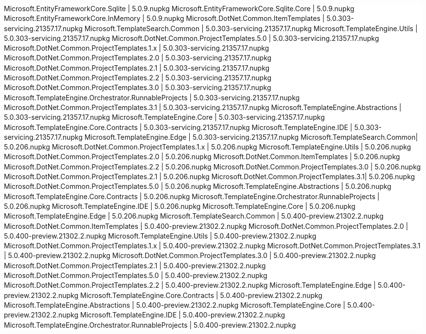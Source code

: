 Microsoft.EntityFrameworkCore.Sqlite | 5.0.9.nupkg
Microsoft.EntityFrameworkCore.Sqlite.Core | 5.0.9.nupkg
Microsoft.EntityFrameworkCore.InMemory | 5.0.9.nupkg
Microsoft.DotNet.Common.ItemTemplates | 5.0.303-servicing.21357.17.nupkg
Microsoft.TemplateSearch.Common | 5.0.303-servicing.21357.17.nupkg
Microsoft.TemplateEngine.Utils | 5.0.303-servicing.21357.17.nupkg
Microsoft.DotNet.Common.ProjectTemplates.5.0 | 5.0.303-servicing.21357.17.nupkg
Microsoft.DotNet.Common.ProjectTemplates.1.x | 5.0.303-servicing.21357.17.nupkg
Microsoft.DotNet.Common.ProjectTemplates.2.0 | 5.0.303-servicing.21357.17.nupkg
Microsoft.DotNet.Common.ProjectTemplates.2.1 | 5.0.303-servicing.21357.17.nupkg
Microsoft.DotNet.Common.ProjectTemplates.2.2 | 5.0.303-servicing.21357.17.nupkg
Microsoft.DotNet.Common.ProjectTemplates.3.0 | 5.0.303-servicing.21357.17.nupkg
Microsoft.TemplateEngine.Orchestrator.RunnableProjects | 5.0.303-servicing.21357.17.nupkg
Microsoft.DotNet.Common.ProjectTemplates.3.1 | 5.0.303-servicing.21357.17.nupkg
Microsoft.TemplateEngine.Abstractions | 5.0.303-servicing.21357.17.nupkg
Microsoft.TemplateEngine.Core | 5.0.303-servicing.21357.17.nupkg
Microsoft.TemplateEngine.Core.Contracts | 5.0.303-servicing.21357.17.nupkg
Microsoft.TemplateEngine.IDE | 5.0.303-servicing.21357.17.nupkg
Microsoft.TemplateEngine.Edge | 5.0.303-servicing.21357.17.nupkg
Microsoft.TemplateSearch.Common| 5.0.206.nupkg
Microsoft.DotNet.Common.ProjectTemplates.1.x | 5.0.206.nupkg
Microsoft.TemplateEngine.Utils | 5.0.206.nupkg
Microsoft.DotNet.Common.ProjectTemplates.2.0 | 5.0.206.nupkg
Microsoft.DotNet.Common.ItemTemplates | 5.0.206.nupkg
Microsoft.DotNet.Common.ProjectTemplates.2.2 | 5.0.206.nupkg
Microsoft.DotNet.Common.ProjectTemplates.3.0 | 5.0.206.nupkg
Microsoft.DotNet.Common.ProjectTemplates.2.1 | 5.0.206.nupkg
Microsoft.DotNet.Common.ProjectTemplates.3.1| 5.0.206.nupkg
Microsoft.DotNet.Common.ProjectTemplates.5.0 | 5.0.206.nupkg
Microsoft.TemplateEngine.Abstractions | 5.0.206.nupkg
Microsoft.TemplateEngine.Core.Contracts | 5.0.206.nupkg
Microsoft.TemplateEngine.Orchestrator.RunnableProjects | 5.0.206.nupkg
Microsoft.TemplateEngine.IDE | 5.0.206.nupkg
Microsoft.TemplateEngine.Core | 5.0.206.nupkg
Microsoft.TemplateEngine.Edge | 5.0.206.nupkg
Microsoft.TemplateSearch.Common | 5.0.400-preview.21302.2.nupkg
Microsoft.DotNet.Common.ItemTemplates | 5.0.400-preview.21302.2.nupkg
Microsoft.DotNet.Common.ProjectTemplates.2.0 | 5.0.400-preview.21302.2.nupkg
Microsoft.TemplateEngine.Utils | 5.0.400-preview.21302.2.nupkg
Microsoft.DotNet.Common.ProjectTemplates.1.x | 5.0.400-preview.21302.2.nupkg
Microsoft.DotNet.Common.ProjectTemplates.3.1 | 5.0.400-preview.21302.2.nupkg
Microsoft.DotNet.Common.ProjectTemplates.3.0 | 5.0.400-preview.21302.2.nupkg
Microsoft.DotNet.Common.ProjectTemplates.2.1 | 5.0.400-preview.21302.2.nupkg
Microsoft.DotNet.Common.ProjectTemplates.5.0 | 5.0.400-preview.21302.2.nupkg
Microsoft.DotNet.Common.ProjectTemplates.2.2 | 5.0.400-preview.21302.2.nupkg
Microsoft.TemplateEngine.Edge | 5.0.400-preview.21302.2.nupkg
Microsoft.TemplateEngine.Core.Contracts | 5.0.400-preview.21302.2.nupkg
Microsoft.TemplateEngine.Abstractions | 5.0.400-preview.21302.2.nupkg
Microsoft.TemplateEngine.Core | 5.0.400-preview.21302.2.nupkg
Microsoft.TemplateEngine.IDE | 5.0.400-preview.21302.2.nupkg
Microsoft.TemplateEngine.Orchestrator.RunnableProjects | 5.0.400-preview.21302.2.nupkg
